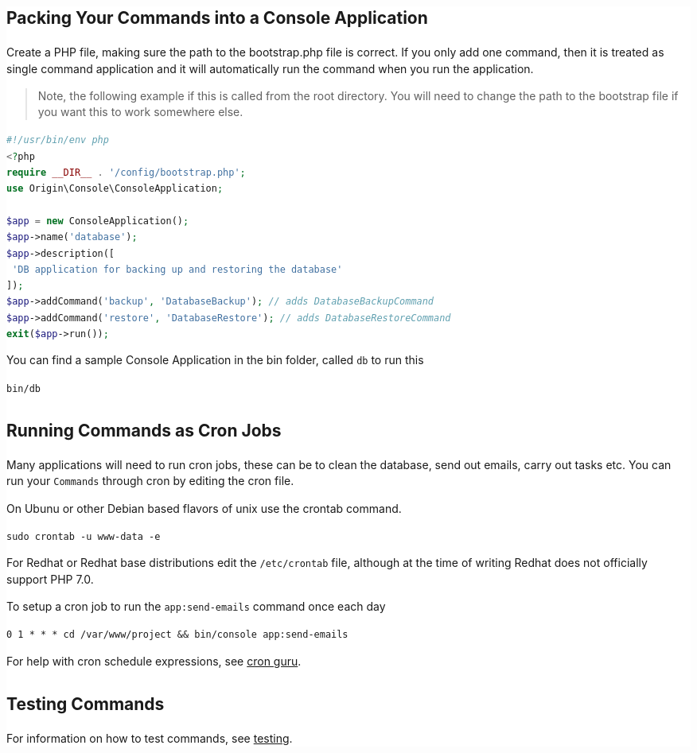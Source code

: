 ## Packing Your Commands into a Console Application

Create a PHP file, making sure the path to the bootstrap.php file is correct. If you only add one command, then 
it is treated as single command application and it will automatically run the command when you run the application. 

> Note, the following example if this is called from the root directory. You will need to change the path to the bootstrap file if you want this to work somewhere else.

```php
#!/usr/bin/env php
<?php
require __DIR__ . '/config/bootstrap.php';
use Origin\Console\ConsoleApplication;
 
$app = new ConsoleApplication();
$app->name('database');
$app->description([
 'DB application for backing up and restoring the database'
]);
$app->addCommand('backup', 'DatabaseBackup'); // adds DatabaseBackupCommand
$app->addCommand('restore', 'DatabaseRestore'); // adds DatabaseRestoreCommand
exit($app->run());
```

You can find a sample Console Application in the bin folder, called `db` to run this

```linux
bin/db
```

## Running Commands as Cron Jobs

Many applications will need to run cron jobs, these can be to clean the database, send out emails, carry out tasks etc. You can run your `Commands` through cron by editing the cron file.

On Ubunu or other Debian based flavors of unix use the crontab command.

```linux
sudo crontab -u www-data -e
```

For Redhat or Redhat base distributions edit the `/etc/crontab` file, although at the time of writing Redhat does not officially support PHP 7.0.

To setup a cron job to run the `app:send-emails` command once each day

```
0 1 * * * cd /var/www/project && bin/console app:send-emails
```

For help with cron schedule expressions, see [cron guru](https://crontab.guru).


## Testing Commands

For information on how to test commands, see [testing](/docs/development/testing).